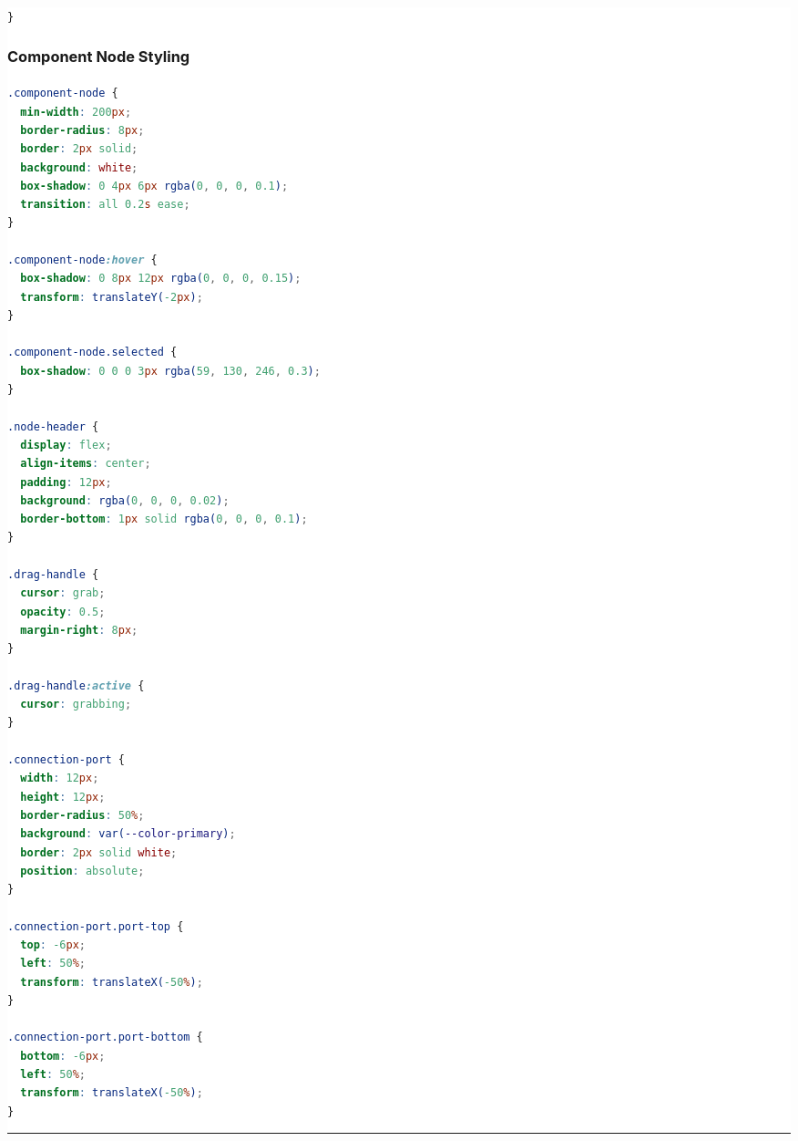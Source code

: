 ```css
}
```

### Component Node Styling
```css
.component-node {
  min-width: 200px;
  border-radius: 8px;
  border: 2px solid;
  background: white;
  box-shadow: 0 4px 6px rgba(0, 0, 0, 0.1);
  transition: all 0.2s ease;
}

.component-node:hover {
  box-shadow: 0 8px 12px rgba(0, 0, 0, 0.15);
  transform: translateY(-2px);
}

.component-node.selected {
  box-shadow: 0 0 0 3px rgba(59, 130, 246, 0.3);
}

.node-header {
  display: flex;
  align-items: center;
  padding: 12px;
  background: rgba(0, 0, 0, 0.02);
  border-bottom: 1px solid rgba(0, 0, 0, 0.1);
}

.drag-handle {
  cursor: grab;
  opacity: 0.5;
  margin-right: 8px;
}

.drag-handle:active {
  cursor: grabbing;
}

.connection-port {
  width: 12px;
  height: 12px;
  border-radius: 50%;
  background: var(--color-primary);
  border: 2px solid white;
  position: absolute;
}

.connection-port.port-top {
  top: -6px;
  left: 50%;
  transform: translateX(-50%);
}

.connection-port.port-bottom {
  bottom: -6px;
  left: 50%;
  transform: translateX(-50%);
}
```

---